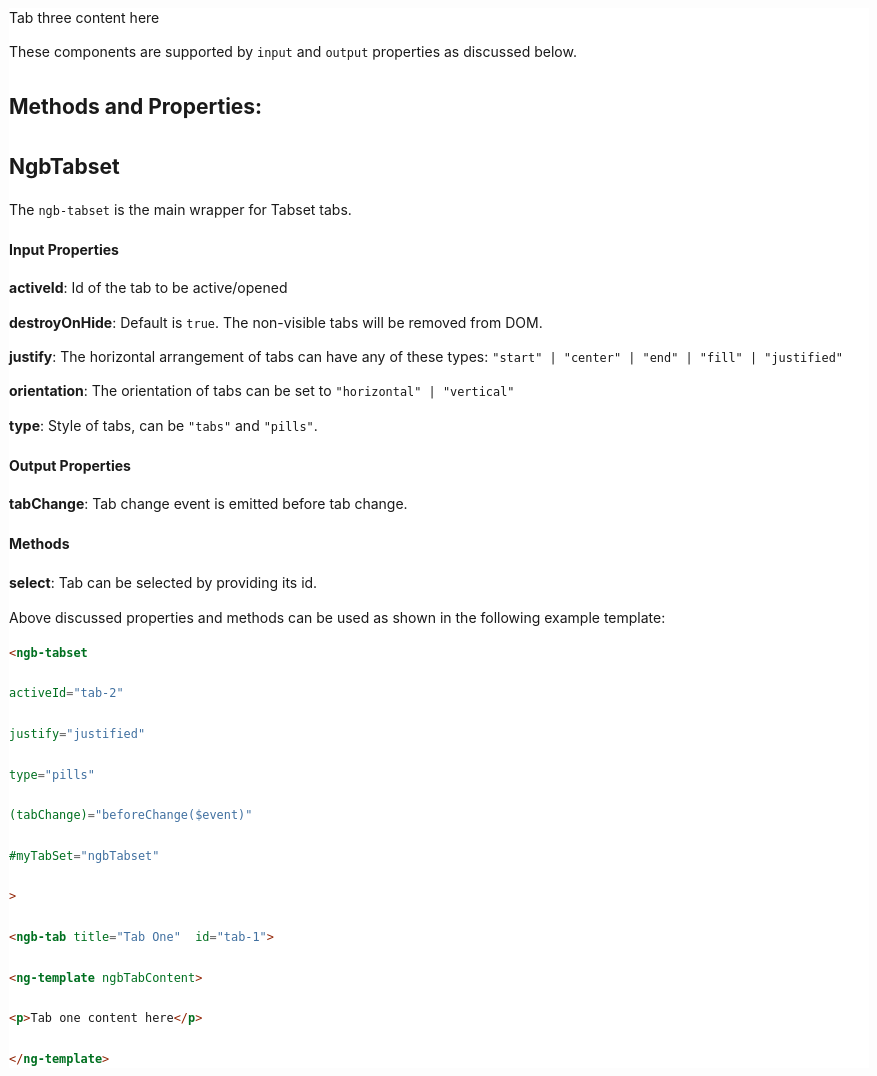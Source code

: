 </ng-template>

</ngb-tab>

<ngb-tab title="Tab Three">

<ng-template ngbTabContent>

<p>Tab three content here</p>

</ng-template>

</ngb-tab>

</ngb-tabset>

These components are supported by  `input`  and  `output`  properties as discussed below.

## Methods and Properties:

## NgbTabset

The  `ngb-tabset`  is the main wrapper for Tabset tabs.

#### Input Properties

**activeId**: Id of the tab to be active/opened

**destroyOnHide**: Default is  `true`. The non-visible tabs will be removed from DOM.

**justify**: The horizontal arrangement of tabs can have any of these types: `"start" | "center" | "end" | "fill" | "justified"`

**orientation**: The orientation of tabs can be set to `"horizontal" | "vertical"`

**type**: Style of tabs, can be  `"tabs"`  and  `"pills"`.

#### Output Properties

**tabChange**: Tab change event is emitted before tab change.

#### Methods

**select**: Tab can be selected by providing its id.

Above discussed properties and methods can be used as shown in the following example template:


```html
<ngb-tabset

activeId="tab-2"

justify="justified"

type="pills"

(tabChange)="beforeChange($event)"

#myTabSet="ngbTabset"

>

<ngb-tab title="Tab One"  id="tab-1">

<ng-template ngbTabContent>

<p>Tab one content here</p>

</ng-template>

```